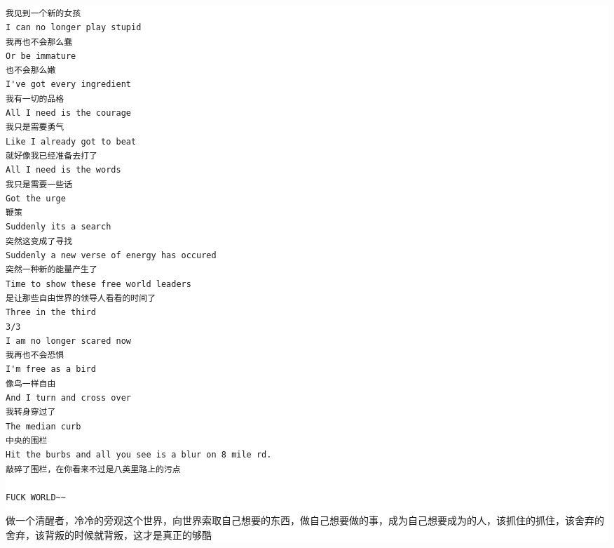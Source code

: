 ```
我见到一个新的女孩
I can no longer play stupid
我再也不会那么蠢
Or be immature
也不会那么嫩
I've got every ingredient
我有一切的品格
All I need is the courage
我只是需要勇气
Like I already got to beat
就好像我已经准备去打了
All I need is the words
我只是需要一些话
Got the urge
鞭策
Suddenly its a search
突然这变成了寻找
Suddenly a new verse of energy has occured
突然一种新的能量产生了
Time to show these free world leaders
是让那些自由世界的领导人看看的时间了
Three in the third
3/3
I am no longer scared now
我再也不会恐惧
I'm free as a bird
像鸟一样自由
And I turn and cross over
我转身穿过了
The median curb
中央的围栏
Hit the burbs and all you see is a blur on 8 mile rd.
敲碎了围栏，在你看来不过是八英里路上的污点

FUCK WORLD~~
```


做一个清醒者，冷冷的旁观这个世界，向世界索取自己想要的东西，做自己想要做的事，成为自己想要成为的人，该抓住的抓住，该舍弃的舍弃，该背叛的时候就背叛，这才是真正的够酷
